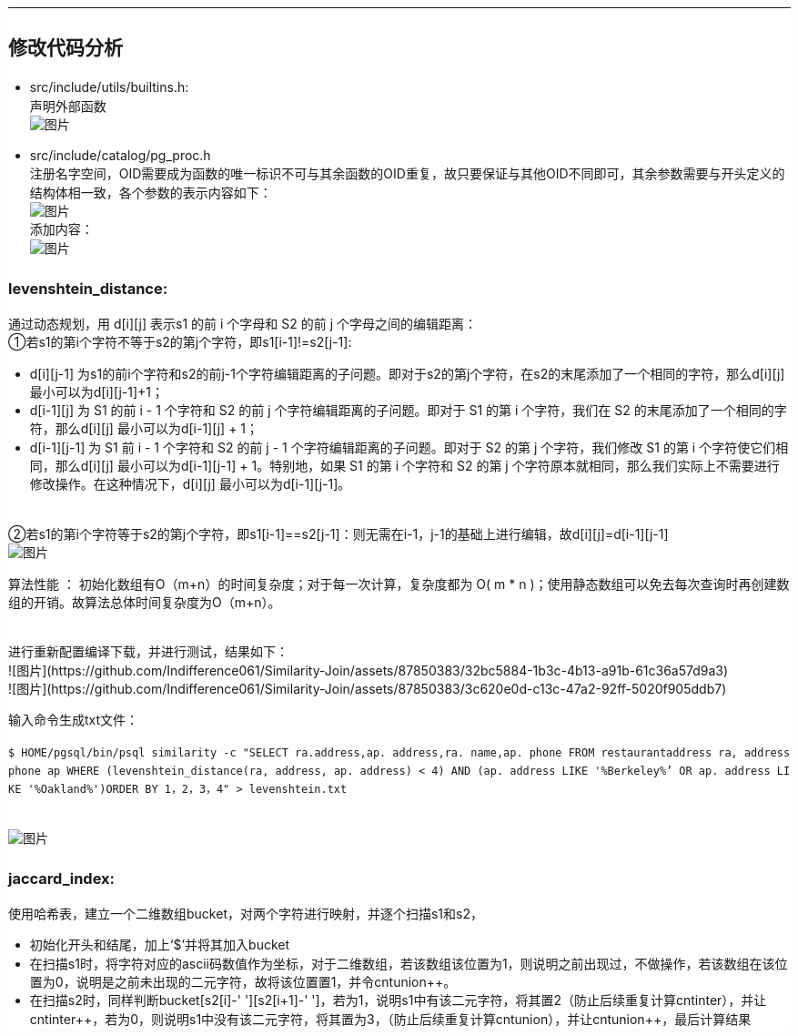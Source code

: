 
---
## 修改代码分析

- src/include/utils/builtins.h:
<br>声明外部函数
<br>![图片](https://github.com/Indifference061/Similarity-Join/assets/87850383/e9e5c4ca-220f-4eb7-973e-5272f456aa07)


- src/include/catalog/pg_proc.h
<br>注册名字空间，OID需要成为函数的唯一标识不可与其余函数的OID重复，故只要保证与其他OID不同即可，其余参数需要与开头定义的结构体相一致，各个参数的表示内容如下：
<br>![图片](https://github.com/Indifference061/Similarity-Join/assets/87850383/f88eaca1-6cd7-4332-a81b-6d2f9c34e4a0)
<br>添加内容：
<br>![图片](https://github.com/Indifference061/Similarity-Join/assets/87850383/284bead1-2769-4661-84a0-98e6d47f4d0f)

### levenshtein_distance:
通过动态规划，用 d[i][j] 表示s1 的前 i 个字母和 S2 的前 j 个字母之间的编辑距离：
<br>①若s1的第i个字符不等于s2的第j个字符，即s1[i-1]!=s2[j-1]:
- d[i][j-1] 为s1的前i个字符和s2的前j-1个字符编辑距离的子问题。即对于s2的第j个字符，在s2的末尾添加了一个相同的字符，那么d[i][j]最小可以为d[i][j-1]+1；
- d[i-1][j] 为 S1 的前 i - 1 个字符和 S2 的前 j 个字符编辑距离的子问题。即对于 S1 的第 i 个字符，我们在 S2 的末尾添加了一个相同的字符，那么d[i][j] 最小可以为d[i-1][j] + 1；
- d[i-1][j-1] 为 S1 前 i - 1 个字符和 S2 的前 j - 1 个字符编辑距离的子问题。即对于 S2 的第 j 个字符，我们修改 S1 的第 i 个字符使它们相同，那么d[i][j] 最小可以为d[i-1][j-1] + 1。特别地，如果 S1 的第 i 个字符和 S2 的第 j 个字符原本就相同，那么我们实际上不需要进行修改操作。在这种情况下，d[i][j] 最小可以为d[i-1][j-1]。

<br>②若s1的第i个字符等于s2的第j个字符，即s1[i-1]==s2[j-1]：则无需在i-1，j-1的基础上进行编辑，故d[i][j]=d[i-1][j-1]
<br>![图片](https://github.com/Indifference061/Similarity-Join/assets/87850383/0d7fb47c-430d-45be-ae40-0d14fe852ffa)
<p>算法性能 ：
初始化数组有O（m+n）的时间复杂度；对于每⼀次计算，复杂度都为 O( m * n )；使⽤静态数组可以免去每次查询时再创建数组的开销。故算法总体时间复杂度为O（m+n）。
</p>
<br>进行重新配置编译下载，并进行测试，结果如下：
<br>![图片](https://github.com/Indifference061/Similarity-Join/assets/87850383/32bc5884-1b3c-4b13-a91b-61c36a57d9a3)
<br>![图片](https://github.com/Indifference061/Similarity-Join/assets/87850383/3c620e0d-c13c-47a2-92ff-5020f905ddb7)
<p>输入命令生成txt文件：</p>

```
$ HOME/pgsql/bin/psql similarity -c "SELECT ra.address,ap. address,ra. name,ap. phone FROM restaurantaddress ra, addressphone ap WHERE (levenshtein_distance(ra, address, ap. address) < 4) AND (ap. address LIKE '%Berkeley%’ OR ap. address LIKE '%Oakland%')ORDER BY 1，2，3，4" > levenshtein.txt
```
<br>![图片](https://github.com/Indifference061/Similarity-Join/assets/87850383/d5ab4d7b-4ec1-4f3b-9821-d273632db0fa)

### jaccard_index:

使用哈希表，建立一个二维数组bucket，对两个字符进行映射，并逐个扫描s1和s2，
- 初始化开头和结尾，加上‘$’并将其加入bucket
- 在扫描s1时，将字符对应的ascii码数值作为坐标，对于二维数组，若该数组该位置为1，则说明之前出现过，不做操作，若该数组在该位置为0，说明是之前未出现的二元字符，故将该位置置1，并令cntunion++。
- 在扫描s2时，同样判断bucket[s2[i]-' '][s2[i+1]-' ']，若为1，说明s1中有该二元字符，将其置2（防止后续重复计算cntinter），并让cntinter++，若为0，则说明s1中没有该二元字符，将其置为3，（防止后续重复计算cntunion），并让cntunion++，最后计算结果
